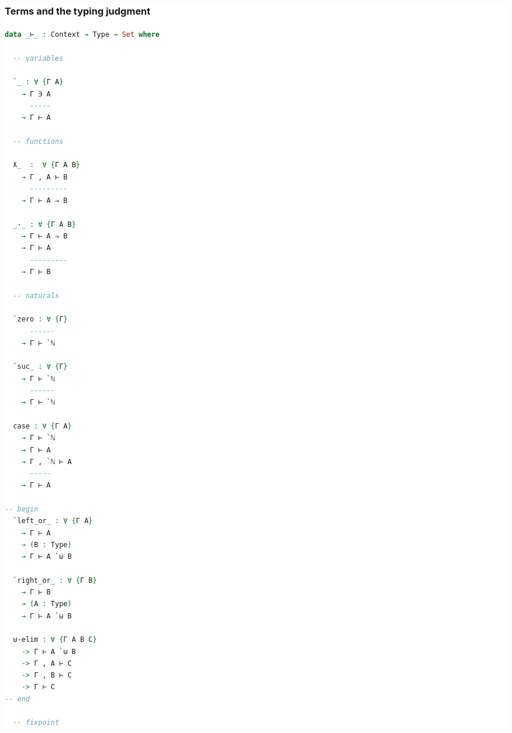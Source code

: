 ### Terms and the typing judgment

```agda
data _⊢_ : Context → Type → Set where

  -- variables

  `_ : ∀ {Γ A}
    → Γ ∋ A
      -----
    → Γ ⊢ A

  -- functions

  ƛ_  :  ∀ {Γ A B}
    → Γ , A ⊢ B
      ---------
    → Γ ⊢ A ⇒ B

  _·_ : ∀ {Γ A B}
    → Γ ⊢ A ⇒ B
    → Γ ⊢ A
      ---------
    → Γ ⊢ B

  -- naturals

  `zero : ∀ {Γ}
      ------
    → Γ ⊢ `ℕ

  `suc_ : ∀ {Γ}
    → Γ ⊢ `ℕ
      ------
    → Γ ⊢ `ℕ

  case : ∀ {Γ A}
    → Γ ⊢ `ℕ
    → Γ ⊢ A
    → Γ , `ℕ ⊢ A
      -----
    → Γ ⊢ A

-- begin
  `left_or_ : ∀ {Γ A}
    → Γ ⊢ A
    → (B : Type)
    → Γ ⊢ A `⊎ B

  `right_or_ : ∀ {Γ B}
    → Γ ⊢ B
    → (A : Type)
    → Γ ⊢ A `⊎ B

  ⊎-elim : ∀ {Γ A B C}
    -> Γ ⊢ A `⊎ B
    -> Γ , A ⊢ C
    -> Γ , B ⊢ C
    -> Γ ⊢ C
-- end

  -- fixpoint

```